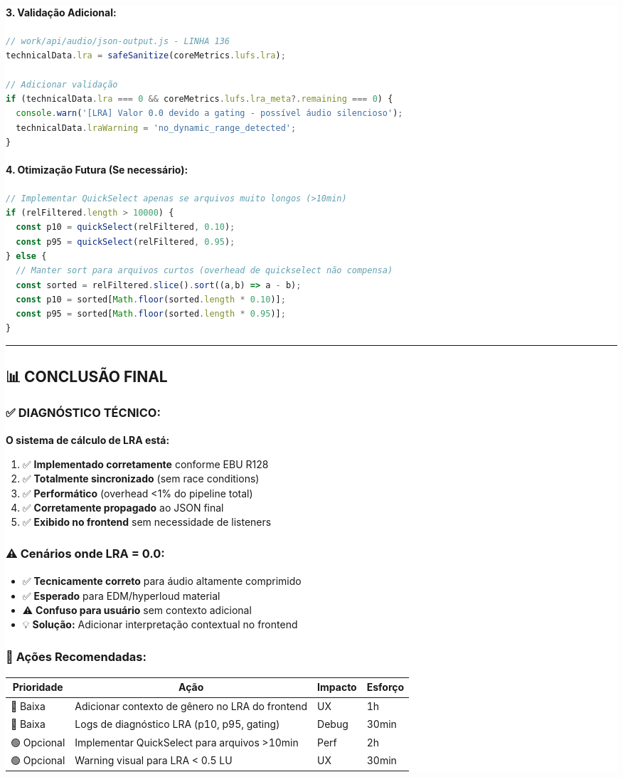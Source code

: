 #### **3. Validação Adicional:**

```javascript
// work/api/audio/json-output.js - LINHA 136
technicalData.lra = safeSanitize(coreMetrics.lufs.lra);

// Adicionar validação
if (technicalData.lra === 0 && coreMetrics.lufs.lra_meta?.remaining === 0) {
  console.warn('[LRA] Valor 0.0 devido a gating - possível áudio silencioso');
  technicalData.lraWarning = 'no_dynamic_range_detected';
}
```

#### **4. Otimização Futura (Se necessário):**

```javascript
// Implementar QuickSelect apenas se arquivos muito longos (>10min)
if (relFiltered.length > 10000) {
  const p10 = quickSelect(relFiltered, 0.10);
  const p95 = quickSelect(relFiltered, 0.95);
} else {
  // Manter sort para arquivos curtos (overhead de quickselect não compensa)
  const sorted = relFiltered.slice().sort((a,b) => a - b);
  const p10 = sorted[Math.floor(sorted.length * 0.10)];
  const p95 = sorted[Math.floor(sorted.length * 0.95)];
}
```

---

## 📊 CONCLUSÃO FINAL

### ✅ **DIAGNÓSTICO TÉCNICO:**

**O sistema de cálculo de LRA está:**
1. ✅ **Implementado corretamente** conforme EBU R128
2. ✅ **Totalmente sincronizado** (sem race conditions)
3. ✅ **Performático** (overhead <1% do pipeline total)
4. ✅ **Corretamente propagado** ao JSON final
5. ✅ **Exibido no frontend** sem necessidade de listeners

### ⚠️ **Cenários onde LRA = 0.0:**

- ✅ **Tecnicamente correto** para áudio altamente comprimido
- ✅ **Esperado** para EDM/hyperloud material
- ⚠️ **Confuso para usuário** sem contexto adicional
- 💡 **Solução:** Adicionar interpretação contextual no frontend

### 🎯 **Ações Recomendadas:**

| Prioridade | Ação | Impacto | Esforço |
|-----------|------|---------|---------|
| 🔵 Baixa | Adicionar contexto de gênero no LRA do frontend | UX | 1h |
| 🔵 Baixa | Logs de diagnóstico LRA (p10, p95, gating) | Debug | 30min |
| 🟢 Opcional | Implementar QuickSelect para arquivos >10min | Perf | 2h |
| 🟢 Opcional | Warning visual para LRA < 0.5 LU | UX | 30min |
